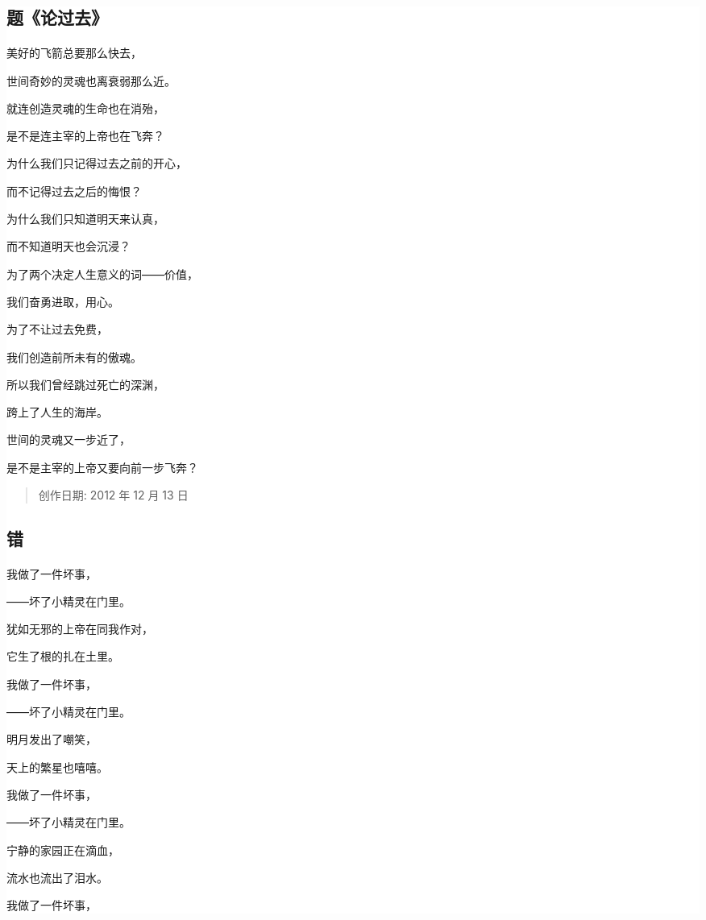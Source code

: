 ## 题《论过去》

美好的飞箭总要那么快去，

世间奇妙的灵魂也离衰弱那么近。

就连创造灵魂的生命也在消殆，

是不是连主宰的上帝也在飞奔？

为什么我们只记得过去之前的开心，

而不记得过去之后的悔恨？

为什么我们只知道明天来认真，

而不知道明天也会沉浸？

为了两个决定人生意义的词——价值，

我们奋勇进取，用心。

为了不让过去免费，

我们创造前所未有的傲魂。

所以我们曾经跳过死亡的深渊，

跨上了人生的海岸。

世间的灵魂又一步近了，

是不是主宰的上帝又要向前一步飞奔？

> 创作日期: 2012 年 12 月 13 日

## 错

我做了一件坏事，

——坏了小精灵在门里。

犹如无邪的上帝在同我作对，

它生了根的扎在土里。

我做了一件坏事，

——坏了小精灵在门里。

明月发出了嘲笑，

天上的繁星也嘻嘻。

我做了一件坏事，

——坏了小精灵在门里。

宁静的家园正在滴血，

流水也流出了泪水。

我做了一件坏事，
